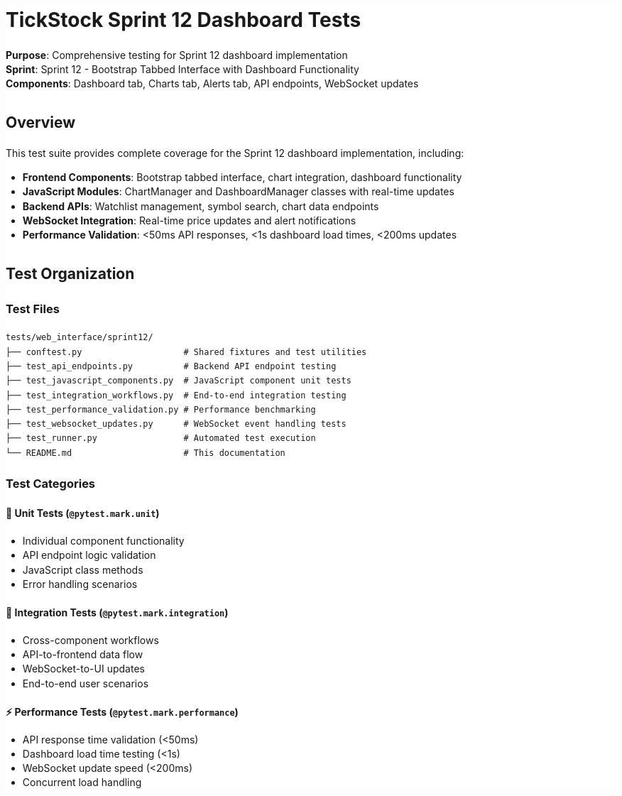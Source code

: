 # TickStock Sprint 12 Dashboard Tests

**Purpose**: Comprehensive testing for Sprint 12 dashboard implementation  
**Sprint**: Sprint 12 - Bootstrap Tabbed Interface with Dashboard Functionality  
**Components**: Dashboard tab, Charts tab, Alerts tab, API endpoints, WebSocket updates  

## Overview

This test suite provides complete coverage for the Sprint 12 dashboard implementation, including:

- **Frontend Components**: Bootstrap tabbed interface, chart integration, dashboard functionality
- **JavaScript Modules**: ChartManager and DashboardManager classes with real-time updates
- **Backend APIs**: Watchlist management, symbol search, chart data endpoints
- **WebSocket Integration**: Real-time price updates and alert notifications
- **Performance Validation**: <50ms API responses, <1s dashboard load times, <200ms updates

## Test Organization

### Test Files

```
tests/web_interface/sprint12/
├── conftest.py                    # Shared fixtures and test utilities
├── test_api_endpoints.py          # Backend API endpoint testing
├── test_javascript_components.py  # JavaScript component unit tests  
├── test_integration_workflows.py  # End-to-end integration testing
├── test_performance_validation.py # Performance benchmarking
├── test_websocket_updates.py      # WebSocket event handling tests
├── test_runner.py                 # Automated test execution
└── README.md                      # This documentation
```

### Test Categories

#### 🔧 **Unit Tests** (`@pytest.mark.unit`)
- Individual component functionality
- API endpoint logic validation
- JavaScript class methods
- Error handling scenarios

#### 🔗 **Integration Tests** (`@pytest.mark.integration`)  
- Cross-component workflows
- API-to-frontend data flow
- WebSocket-to-UI updates
- End-to-end user scenarios

#### ⚡ **Performance Tests** (`@pytest.mark.performance`)
- API response time validation (<50ms)
- Dashboard load time testing (<1s)
- WebSocket update speed (<200ms)
- Concurrent load handling
